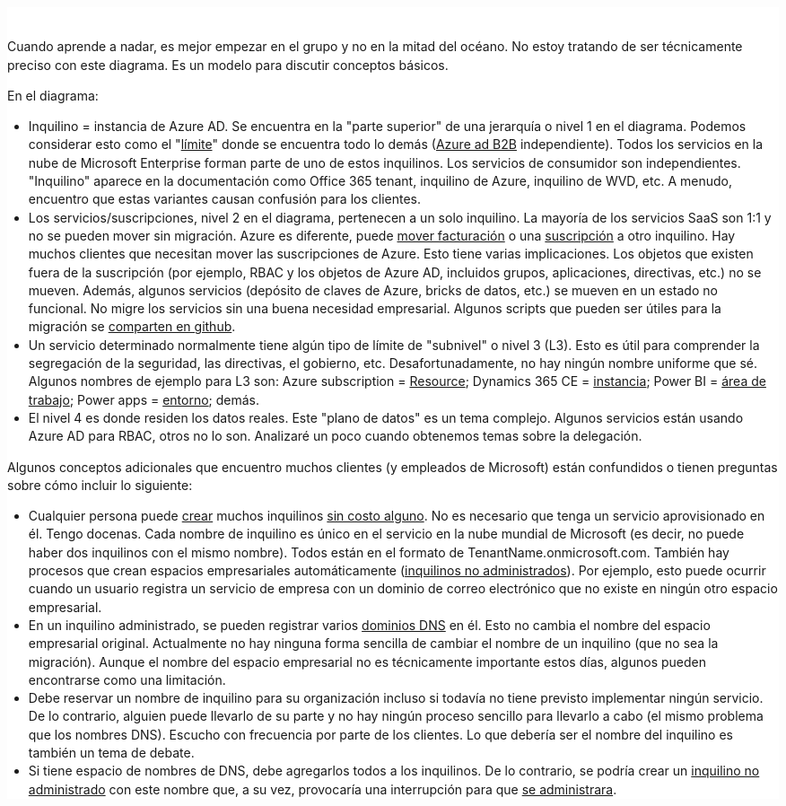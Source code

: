 <br>

Cuando aprende a nadar, es mejor empezar en el grupo y no en la mitad del océano. No estoy tratando de ser técnicamente preciso con este diagrama. Es un modelo para discutir conceptos básicos. 

En el diagrama:
- Inquilino = instancia de Azure AD. Se encuentra en la "parte superior" de una jerarquía o nivel 1 en el diagrama. Podemos considerar esto como el "[límite](https://docs.microsoft.com/azure/active-directory/users-groups-roles/licensing-directory-independence)" donde se encuentra todo lo demás ([Azure ad B2B](https://docs.microsoft.com/azure/active-directory/b2b/what-is-b2b) independiente). Todos los servicios en la nube de Microsoft Enterprise forman parte de uno de estos inquilinos. Los servicios de consumidor son independientes. "Inquilino" aparece en la documentación como Office 365 tenant, inquilino de Azure, inquilino de WVD, etc. A menudo, encuentro que estas variantes causan confusión para los clientes.
- Los servicios/suscripciones, nivel 2 en el diagrama, pertenecen a un solo inquilino. La mayoría de los servicios SaaS son 1:1 y no se pueden mover sin migración. Azure es diferente, puede [mover facturación](https://docs.microsoft.com/azure/cost-management-billing/manage/billing-subscription-transfer) o una [suscripción](https://docs.microsoft.com/azure/active-directory/fundamentals/active-directory-how-subscriptions-associated-directory) a otro inquilino. Hay muchos clientes que necesitan mover las suscripciones de Azure. Esto tiene varias implicaciones. Los objetos que existen fuera de la suscripción (por ejemplo, RBAC y los objetos de Azure AD, incluidos grupos, aplicaciones, directivas, etc.) no se mueven. Además, algunos servicios (depósito de claves de Azure, bricks de datos, etc.) se mueven en un estado no funcional. No migre los servicios sin una buena necesidad empresarial. Algunos scripts que pueden ser útiles para la migración se [comparten en github](https://github.com/lwajswaj/azure-tenant-migration). 
- Un servicio determinado normalmente tiene algún tipo de límite de "subnivel" o nivel 3 (L3). Esto es útil para comprender la segregación de la seguridad, las directivas, el gobierno, etc. Desafortunadamente, no hay ningún nombre uniforme que sé. Algunos nombres de ejemplo para L3 son: Azure subscription = [Resource](https://docs.microsoft.com/azure/azure-resource-manager/management/manage-resources-portal); Dynamics 365 CE = [instancia](https://docs.microsoft.com/dynamics365/admin/new-instance-management); Power BI = [área de trabajo](https://docs.microsoft.com/power-bi/service-create-the-new-workspaces); Power apps = [entorno](https://docs.microsoft.com/power-platform/admin/environments-overview); demás.
- El nivel 4 es donde residen los datos reales. Este "plano de datos" es un tema complejo. Algunos servicios están usando Azure AD para RBAC, otros no lo son. Analizaré un poco cuando obtenemos temas sobre la delegación.

Algunos conceptos adicionales que encuentro muchos clientes (y empleados de Microsoft) están confundidos o tienen preguntas sobre cómo incluir lo siguiente:


- Cualquier persona puede [crear](https://docs.microsoft.com/azure/active-directory/fundamentals/active-directory-access-create-new-tenant) muchos inquilinos [sin costo alguno](https://azure.microsoft.com/pricing/details/active-directory/). No es necesario que tenga un servicio aprovisionado en él. Tengo docenas. Cada nombre de inquilino es único en el servicio en la nube mundial de Microsoft (es decir, no puede haber dos inquilinos con el mismo nombre). Todos están en el formato de TenantName.onmicrosoft.com. También hay procesos que crean espacios empresariales automáticamente ([inquilinos no administrados](https://docs.microsoft.com/azure/active-directory/users-groups-roles/directory-self-service-signup)). Por ejemplo, esto puede ocurrir cuando un usuario registra un servicio de empresa con un dominio de correo electrónico que no existe en ningún otro espacio empresarial. 
- En un inquilino administrado, se pueden registrar varios [dominios DNS](https://docs.microsoft.com/azure/active-directory/fundamentals/add-custom-domain) en él. Esto no cambia el nombre del espacio empresarial original. Actualmente no hay ninguna forma sencilla de cambiar el nombre de un inquilino (que no sea la migración). Aunque el nombre del espacio empresarial no es técnicamente importante estos días, algunos pueden encontrarse como una limitación.
- Debe reservar un nombre de inquilino para su organización incluso si todavía no tiene previsto implementar ningún servicio. De lo contrario, alguien puede llevarlo de su parte y no hay ningún proceso sencillo para llevarlo a cabo (el mismo problema que los nombres DNS). Escucho con frecuencia por parte de los clientes. Lo que debería ser el nombre del inquilino es también un tema de debate.
- Si tiene espacio de nombres de DNS, debe agregarlos todos a los inquilinos. De lo contrario, se podría crear un [inquilino no administrado](https://docs.microsoft.com/azure/active-directory/users-groups-roles/directory-self-service-signup) con este nombre que, a su vez, provocaría una interrupción para que [se administrara](https://docs.microsoft.com/azure/active-directory/users-groups-roles/domains-admin-takeover).